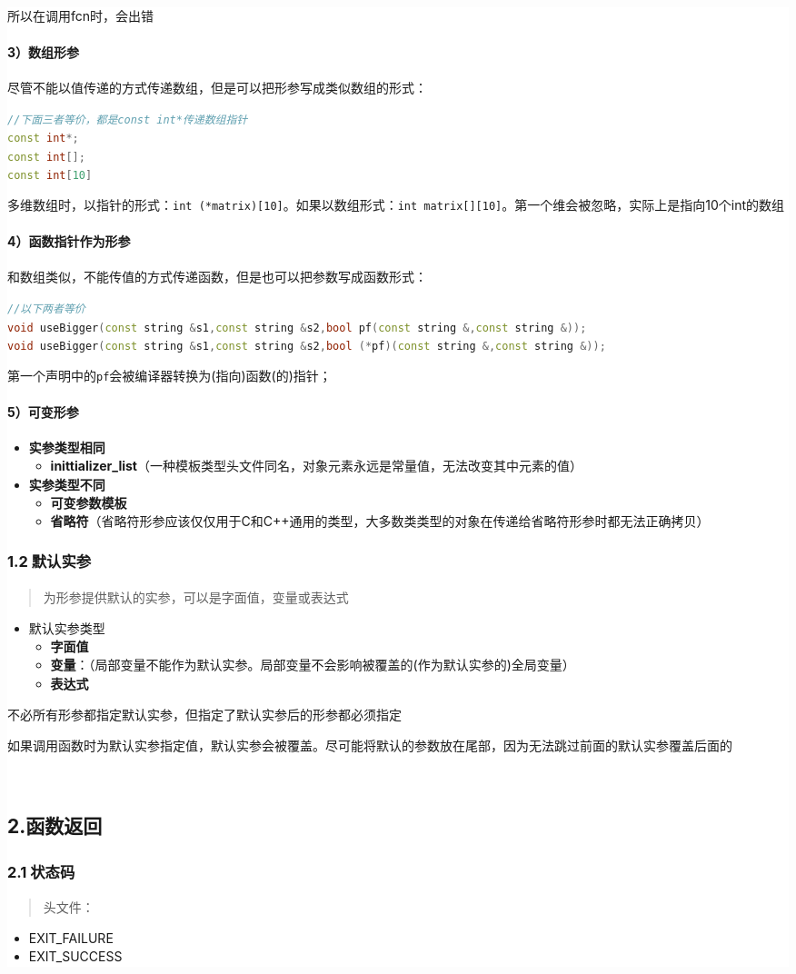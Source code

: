 所以在调用fcn时，会出错​​​

#### 3）数组形参

尽管不能以值传递的方式传递数组，但是可以把形参写成类似数组的形式：

```c++
//下面三者等价，都是const int*​​​​传递数组指针
const int*;
const int[];
const int[10]
```

多维数组时，以指针的形式：`int (*matrix)[10]`。如果以数组形式：`int matrix[][10]`。​​​​​第一个维会被忽略，实际上是指向10个int的数组​

#### 4）函数指针作为形参

和数组类似，不能传值的方式传递函数，但是也可以把参数写成函数形式：

```c++
//以下两者等价
void useBigger(const string &s1,const string &s2,bool pf(const string &,const string &));​​
void useBigger(const string &s1,const string &s2,bool (*pf)(const string &,const string &));
```

第一个声明中的`pf`会被编译器转换为(指向)函数(的)指针；​

#### 5）可变形参

* **实参类型相同**
    * **inittializer_list**（一种模板类型头文件同名，对象元素永远是常量值，无法改变其中元素的值）
* **实参类型不同**
    * **可变参数模板**
    * **省略符**（省略符形参应该仅仅用于C和C++通用的类型，大多数类类型的对象在传递给省略符形参时都无法正确拷贝）

### 1.2 默认实参

> 为形参提供默认的实参，可以是字面值，变量或表达式

* 默认实参类型
    * **字面值**
    * **变量**：（局部变量不能作为默认实参。局部变量不会影响被覆盖的(作为默认实参的)全局变量）
    * **表达式**

不必所有形参都指定默认实参，但指定了默认实参后的形参都必须指定

如果调用函数时为默认实参指定值，默认实参会被覆盖。尽可能将默认的参数放在尾部，因为无法跳过前面的默认实参覆盖后面的​

<br>

## 2.函数返回

### 2.1 状态码

> 头文件：<cstdlib>

* EXIT_FAILURE
* EXIT_SUCCESS
